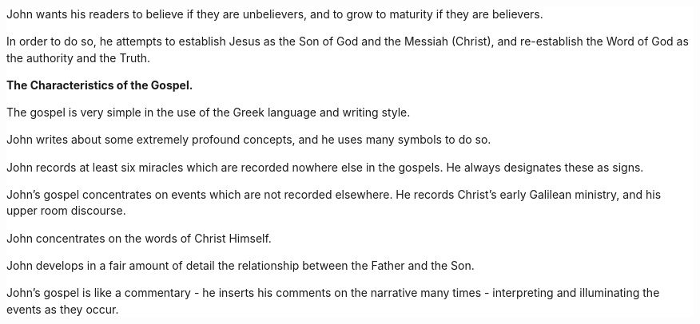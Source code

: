 John wants his readers to believe if they are unbelievers, and to grow
to maturity if they are believers.

In order to do so, he attempts to establish Jesus as the Son of God and
the Messiah (Christ), and re-establish the Word of God as the authority
and the Truth.

**The Characteristics of the Gospel.**

The gospel is very simple in the use of the Greek language and writing
style.

John writes about some extremely profound concepts, and he uses many
symbols to do so.

John records at least six miracles which are recorded nowhere else in
the gospels. He always designates these as signs.

John’s gospel concentrates on events which are not recorded elsewhere.
He records Christ’s early Galilean ministry, and his upper room
discourse.

John concentrates on the words of Christ Himself.

John develops in a fair amount of detail the relationship between the
Father and the Son.

John’s gospel is like a commentary - he inserts his comments on the
narrative many times - interpreting and illuminating the events as they
occur.

